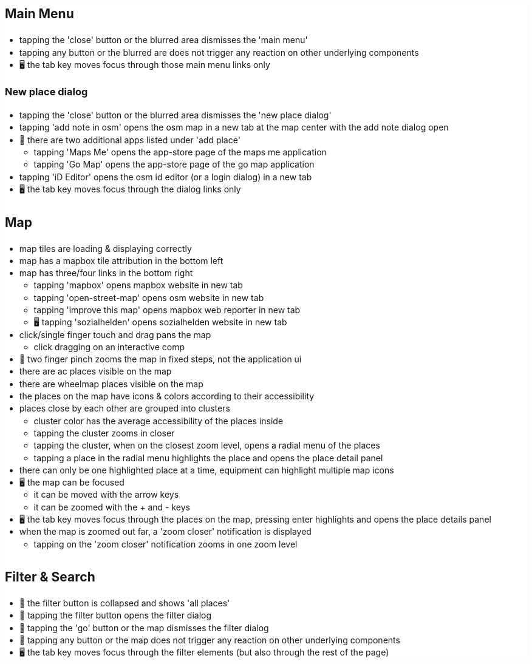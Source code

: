## Main Menu
- tapping the 'close' button or the blurred area dismisses the 'main menu'
- tapping any button or the blurred are does not trigger any reaction on other underlying components
- 🖥 the tab key moves focus through those main menu links only

### New place dialog

- tapping the 'close' button or the blurred area dismisses the 'new place dialog'
- tapping 'add note in osm' opens the osm map in a new tab at the map center with the add note dialog open
- 📱 there are two additional apps listed under 'add place'
  - tapping 'Maps Me' opens the app-store page of the maps me application
  - tapping 'Go Map' opens the app-store page of the go map application 
- tapping 'iD Editor' opens the osm id editor (or a login dialog) in a new tab
- 🖥 the tab key moves focus through the dialog links only

## Map

- map tiles are loading & displaying correctly
- map has a mapbox tile attribution in the bottom left
- map has three/four links in the bottom right
  - tapping 'mapbox' opens mapbox website in new tab
  - tapping 'open-street-map' opens osm website in new tab
  - tapping 'improve this map' opens mapbox web reporter in new tab
  - 🖥 tapping 'sozialhelden' opens sozialhelden website in new tab
- click/single finger touch and drag pans the map
  - click dragging on an interactive comp
- 📱 two finger pinch zooms the map in fixed steps, not the application ui
- there are ac places visible on the map
- there are wheelmap places visible on the map
- the places on the map have icons & colors according to their accessibility
- places close by each other are grouped into clusters
  - cluster color has the average accessibility of the places inside
  - tapping the cluster zooms in closer
  - tapping the cluster, when on the closest zoom level, opens a radial menu of the places
  - tapping a place in the radial menu highlights the place and opens the place detail panel
- there can only be one highlighted place at a time, equipment can highlight multiple map icons
- 🖥 the map can be focused 
  - it can be moved with the arrow keys
  - it can be zoomed with the + and - keys
- 🖥 the tab key moves focus through the places on the map, pressing enter highlights and opens the place details panel
- when the map is zoomed out far, a 'zoom closer' notification is displayed
  - tapping on the 'zoom closer' notification zooms in one zoom level
  
## Filter & Search

- 📱 the filter button is collapsed and shows 'all places'
- 📱 tapping the filter button opens the filter dialog
- 📱 tapping the 'go' button or the map dismisses the filter dialog
- 📱 tapping any button or the map does not trigger any reaction on other underlying components
- 🖥 the tab key moves focus through the filter elements (but also through the rest of the page)
